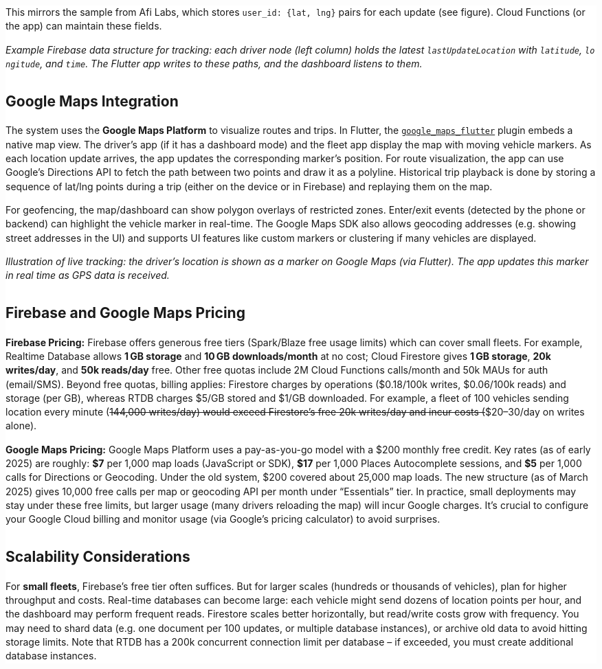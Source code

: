 This mirrors the sample from Afi Labs, which stores `user_id: {lat, lng}` pairs for each update (see figure). Cloud Functions (or the app) can maintain these fields.

&#x20;*Example Firebase data structure for tracking: each driver node (left column) holds the latest `lastUpdateLocation` with `latitude`, `longitude`, and `time`. The Flutter app writes to these paths, and the dashboard listens to them.*

## Google Maps Integration

The system uses the **Google Maps Platform** to visualize routes and trips. In Flutter, the [`google_maps_flutter`](https://pub.dev/packages/google_maps_flutter) plugin embeds a native map view. The driver’s app (if it has a dashboard mode) and the fleet app display the map with moving vehicle markers. As each location update arrives, the app updates the corresponding marker’s position. For route visualization, the app can use Google’s Directions API to fetch the path between two points and draw it as a polyline. Historical trip playback is done by storing a sequence of lat/lng points during a trip (either on the device or in Firebase) and replaying them on the map.

For geofencing, the map/dashboard can show polygon overlays of restricted zones. Enter/exit events (detected by the phone or backend) can highlight the vehicle marker in real-time. The Google Maps SDK also allows geocoding addresses (e.g. showing street addresses in the UI) and supports UI features like custom markers or clustering if many vehicles are displayed.

&#x20;*Illustration of live tracking: the driver’s location is shown as a marker on Google Maps (via Flutter). The app updates this marker in real time as GPS data is received.*

## Firebase and Google Maps Pricing

**Firebase Pricing:** Firebase offers generous free tiers (Spark/Blaze free usage limits) which can cover small fleets. For example, Realtime Database allows **1 GB storage** and **10 GB downloads/month** at no cost; Cloud Firestore gives **1 GB storage**, **20k writes/day**, and **50k reads/day** free. Other free quotas include 2M Cloud Functions calls/month and 50k MAUs for auth (email/SMS). Beyond free quotas, billing applies: Firestore charges by operations (\$0.18/100k writes, \$0.06/100k reads) and storage (per GB), whereas RTDB charges \$5/GB stored and \$1/GB downloaded. For example, a fleet of 100 vehicles sending location every minute (~~144,000 writes/day) would exceed Firestore’s free 20k writes/day and incur costs (~~\$20–30/day on writes alone).

**Google Maps Pricing:** Google Maps Platform uses a pay-as-you-go model with a \$200 monthly free credit. Key rates (as of early 2025) are roughly: **\$7** per 1,000 map loads (JavaScript or SDK), **\$17** per 1,000 Places Autocomplete sessions, and **\$5** per 1,000 calls for Directions or Geocoding. Under the old system, \$200 covered about 25,000 map loads. The new structure (as of March 2025) gives 10,000 free calls per map or geocoding API per month under “Essentials” tier. In practice, small deployments may stay under these free limits, but larger usage (many drivers reloading the map) will incur Google charges. It’s crucial to configure your Google Cloud billing and monitor usage (via Google’s pricing calculator) to avoid surprises.

## Scalability Considerations

For **small fleets**, Firebase’s free tier often suffices. But for larger scales (hundreds or thousands of vehicles), plan for higher throughput and costs. Real-time databases can become large: each vehicle might send dozens of location points per hour, and the dashboard may perform frequent reads. Firestore scales better horizontally, but read/write costs grow with frequency. You may need to shard data (e.g. one document per 100 updates, or multiple database instances), or archive old data to avoid hitting storage limits. Note that RTDB has a 200k concurrent connection limit per database – if exceeded, you must create additional database instances.
